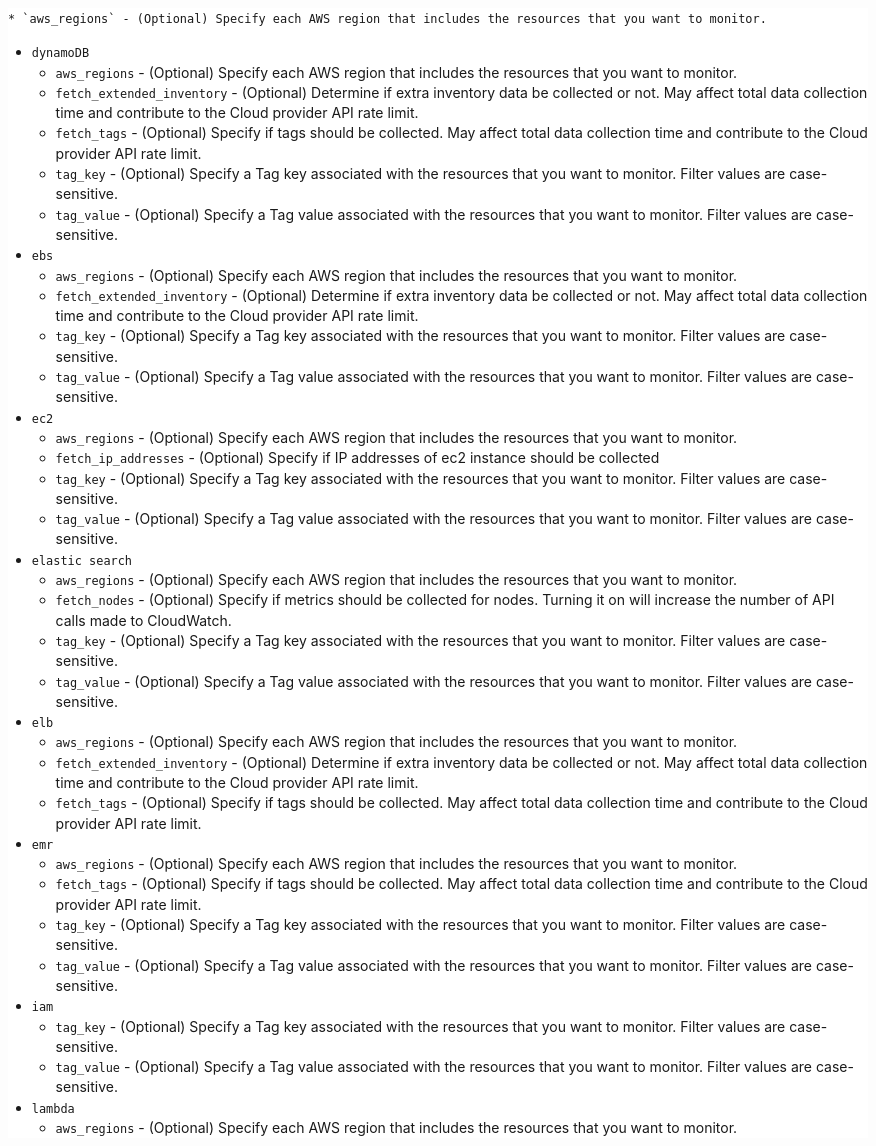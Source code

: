     * `aws_regions` - (Optional) Specify each AWS region that includes the resources that you want to monitor.
* `dynamoDB`
    * `aws_regions` - (Optional) Specify each AWS region that includes the resources that you want to monitor.
    * `fetch_extended_inventory` - (Optional) Determine if extra inventory data be collected or not. May affect total data collection time and contribute to the Cloud provider API rate limit.
    * `fetch_tags` - (Optional) Specify if tags should be collected. May affect total data collection time and contribute to the Cloud provider API rate limit.
    * `tag_key` - (Optional) Specify a Tag key associated with the resources that you want to monitor. Filter values are case-sensitive.
    * `tag_value` - (Optional) Specify a Tag value associated with the resources that you want to monitor. Filter values are case-sensitive.
* `ebs`
    * `aws_regions` - (Optional) Specify each AWS region that includes the resources that you want to monitor.
    * `fetch_extended_inventory` - (Optional) Determine if extra inventory data be collected or not. May affect total data collection time and contribute to the Cloud provider API rate limit.
    * `tag_key` - (Optional) Specify a Tag key associated with the resources that you want to monitor. Filter values are case-sensitive.
    * `tag_value` - (Optional) Specify a Tag value associated with the resources that you want to monitor. Filter values are case-sensitive.
* `ec2`
    * `aws_regions` - (Optional) Specify each AWS region that includes the resources that you want to monitor.
    * `fetch_ip_addresses` - (Optional) Specify if IP addresses of ec2 instance should be collected
    * `tag_key` - (Optional) Specify a Tag key associated with the resources that you want to monitor. Filter values are case-sensitive.
    * `tag_value` - (Optional) Specify a Tag value associated with the resources that you want to monitor. Filter values are case-sensitive.
* `elastic search`
    * `aws_regions` - (Optional) Specify each AWS region that includes the resources that you want to monitor.
    * `fetch_nodes` - (Optional) Specify if metrics should be collected for nodes. Turning it on will increase the number of API calls made to CloudWatch.
    * `tag_key` - (Optional) Specify a Tag key associated with the resources that you want to monitor. Filter values are case-sensitive.
    * `tag_value` - (Optional) Specify a Tag value associated with the resources that you want to monitor. Filter values are case-sensitive.
* `elb`
    * `aws_regions` - (Optional) Specify each AWS region that includes the resources that you want to monitor.
    * `fetch_extended_inventory` - (Optional) Determine if extra inventory data be collected or not. May affect total data collection time and contribute to the Cloud provider API rate limit.
    * `fetch_tags` - (Optional) Specify if tags should be collected. May affect total data collection time and contribute to the Cloud provider API rate limit.
* `emr`
    * `aws_regions` - (Optional) Specify each AWS region that includes the resources that you want to monitor.
    * `fetch_tags` - (Optional) Specify if tags should be collected. May affect total data collection time and contribute to the Cloud provider API rate limit.
    * `tag_key` - (Optional) Specify a Tag key associated with the resources that you want to monitor. Filter values are case-sensitive.
    * `tag_value` - (Optional) Specify a Tag value associated with the resources that you want to monitor. Filter values are case-sensitive.
* `iam`
    * `tag_key` - (Optional) Specify a Tag key associated with the resources that you want to monitor. Filter values are case-sensitive.
    * `tag_value` - (Optional) Specify a Tag value associated with the resources that you want to monitor. Filter values are case-sensitive.
* `lambda`
    * `aws_regions` - (Optional) Specify each AWS region that includes the resources that you want to monitor.